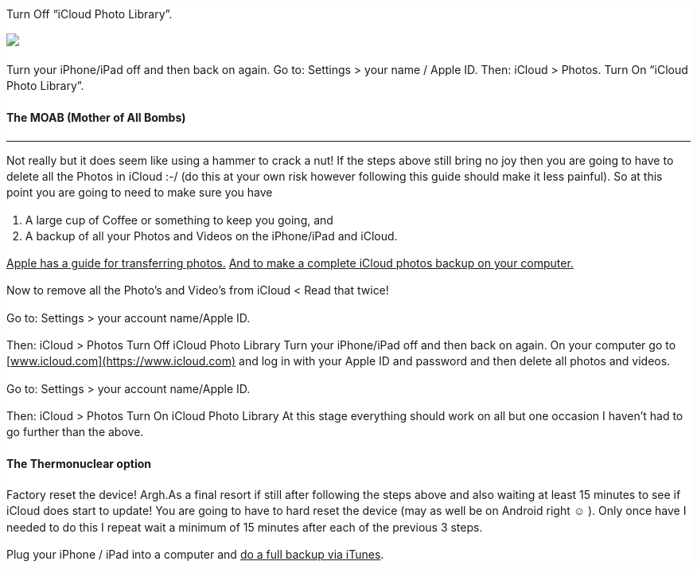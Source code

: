 Turn Off “iCloud Photo Library”.

<img src="{{ site.site_cdn }}/assets/img/blog/2017/iphotosync/image3.png" class="img-fluid rounded m-2" width="450" />

Turn your iPhone/iPad off and then back on again.
Go to:
 Settings > your name / Apple ID.
Then:
 iCloud > Photos.
Turn On “iCloud Photo Library”.

 
#### The MOAB (Mother of All Bombs)
---
Not really but it does seem like using a hammer to crack a nut! If the steps above still bring no joy then you are going to have to delete all the Photos in iCloud :-/ (do this at your own risk however following this guide should make it less painful). So at this point you are going to need to make sure you have

1. A large cup of Coffee or something to keep you going, and 
2. A backup of all your Photos and Videos on the iPhone/iPad and iCloud.

[Apple has a guide for transferring photos.](https://support.apple.com/en-gb/HT201302) [And to make a complete iCloud photos backup on your computer.](https://support.apple.com/en-gb/HT204055#photos)

Now to remove all the Photo’s and Video’s from iCloud < Read that twice!

Go to:
 Settings > your account name/Apple ID.
 
Then:
 iCloud > Photos
Turn Off iCloud Photo Library
Turn your iPhone/iPad off and then back on again.
On your computer go to [www.icloud.com](https://www.icloud.com) and log in with your Apple ID and password and then delete all photos and videos.

Go to:
Settings > your account name/Apple ID.

Then:
iCloud > Photos
Turn On iCloud Photo Library
At this stage everything should work on all but one occasion I haven’t had to go further than the above.


#### The Thermonuclear option
Factory reset the device! Argh.As a final resort if still after following the steps above and also waiting at least 15 minutes to see if iCloud does start to update! You are going to have to hard reset the device (may as well be on Android right ☺ ). Only once have I needed to do this I repeat wait a minimum of 15 minutes after each of the previous 3 steps. 

Plug your iPhone / iPad into a computer and [do a full backup via iTunes](https://support.apple.com/en-gb/HT203977#itunes).
